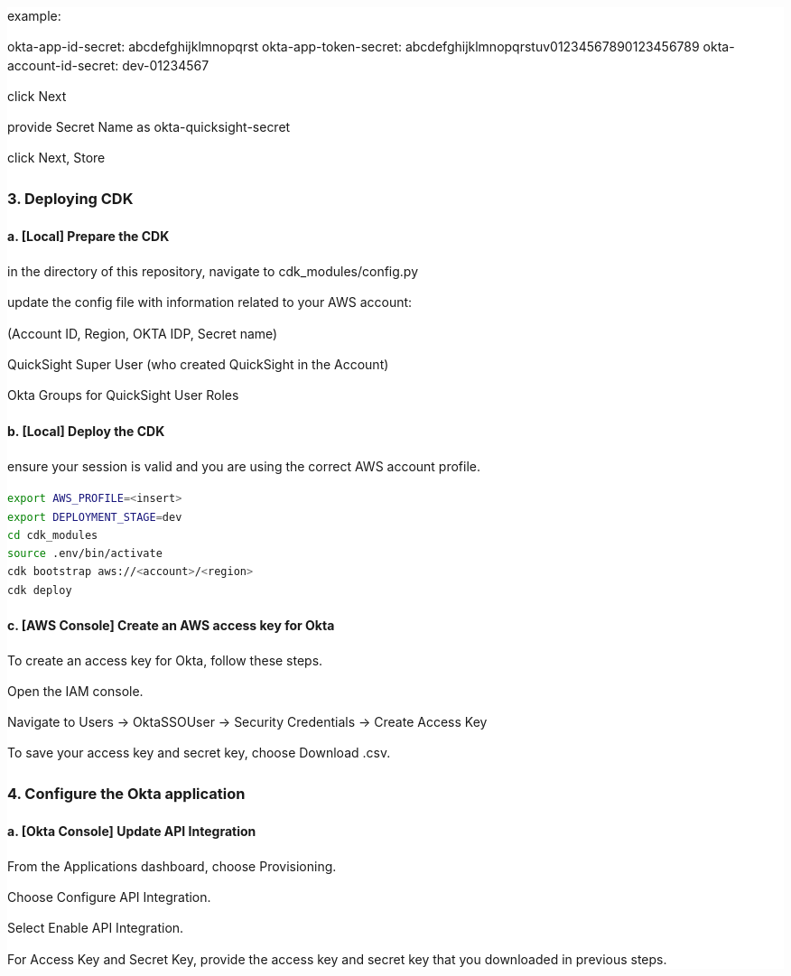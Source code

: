 example:

okta-app-id-secret: abcdefghijklmnopqrst
okta-app-token-secret: abcdefghijklmnopqrstuv01234567890123456789
okta-account-id-secret: dev-01234567

click Next

provide Secret Name as okta-quicksight-secret

click Next, Store

### 3. Deploying CDK

#### a. [Local] Prepare the CDK

in the directory of this repository, navigate to cdk_modules/config.py

update the config file with information related to your AWS account:

(Account ID, Region, OKTA IDP, Secret name)

QuickSight Super User (who created QuickSight in the Account)

Okta Groups for QuickSight User Roles

#### b. [Local] Deploy the CDK

ensure your session is valid and you are using the correct AWS account profile.

```bash
export AWS_PROFILE=<insert>
export DEPLOYMENT_STAGE=dev
cd cdk_modules
source .env/bin/activate
cdk bootstrap aws://<account>/<region>
cdk deploy
```

#### c. [AWS Console] Create an AWS access key for Okta

To create an access key for Okta, follow these steps.

Open the IAM console.

Navigate to Users -> OktaSSOUser -> Security Credentials -> Create Access Key

To save your access key and secret key, choose Download .csv.

### 4. Configure the Okta application

#### a. [Okta Console] Update API Integration

From the Applications dashboard, choose Provisioning.

Choose Configure API Integration.

Select Enable API Integration.

For Access Key and Secret Key, provide the access key and secret key that you downloaded in previous steps.
